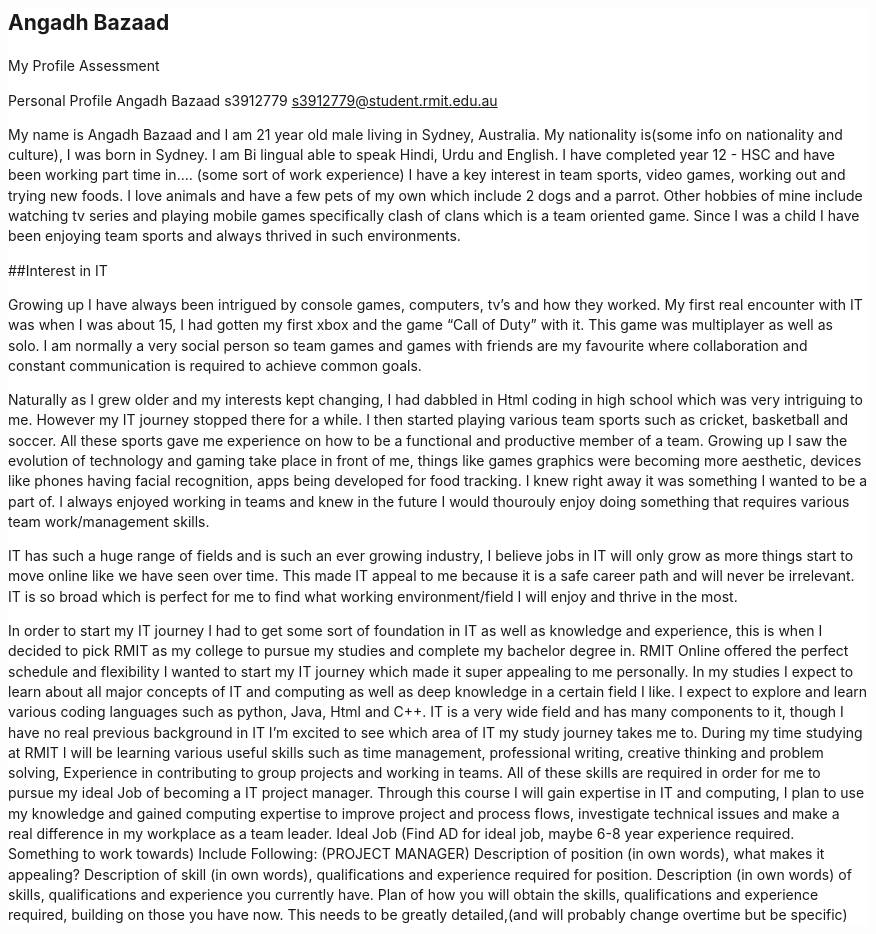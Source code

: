 ## Angadh Bazaad 

My Profile Assessment 
 
Personal Profile 
Angadh Bazaad 
s3912779 
s3912779@student.rmit.edu.au 
 
My name is Angadh Bazaad and I am 21 year old male living in Sydney, Australia. My nationality is(some info on nationality and culture), I was born in Sydney. I am Bi lingual able to speak Hindi, Urdu and English. I have completed year 12 - HSC and have been working part time in.… (some sort of work experience) I have a key interest in team sports, video games, working out and trying new foods. I love animals and have a few pets of my own which include 2 dogs and a parrot. Other hobbies of mine include watching tv series and playing mobile games specifically clash of clans which is a team oriented game. Since I was a child I have been enjoying team sports and always thrived in such environments. 

##Interest in IT

Growing up I have always been intrigued by console games, computers, tv’s and how they worked. My first real encounter with IT was when I was about 15, I had gotten my first xbox and the game “Call of Duty” with it. This game was multiplayer as well as solo. I am normally a very social person so team games and games with friends are my favourite where collaboration and constant communication is required to achieve common goals.

Naturally as I grew older and my interests kept changing, I had dabbled in Html coding in high school which was very intriguing to me. However my IT journey stopped there for a while. I then started playing various team sports such as cricket, basketball and soccer. All these sports gave me experience on how to be a functional and productive member of a team. Growing up I saw the evolution of technology and gaming take place in front of me, things like games graphics were becoming more aesthetic, devices like phones having facial recognition, apps being developed for food tracking. I knew right away it was something I wanted to be a part of. I always enjoyed working in teams and knew in the future I would thourouly enjoy doing something that requires various team work/management skills.

IT has such a huge range of fields and is such an ever growing industry, I believe jobs in IT will only grow as more things start to move online like we have seen over time. This made IT appeal to me because it is a safe career path and will never be irrelevant. IT is so broad which is perfect for me to find what working environment/field I will enjoy and thrive in the most. 
 
 
 
 
In order to start my IT journey I had to get some sort of foundation in IT as well as knowledge and experience, this is when I decided to pick RMIT as my college to pursue my studies and complete my bachelor degree in. RMIT Online offered the perfect schedule and flexibility  I wanted to start my IT journey which made it super appealing to me personally. 
In my studies I expect to learn about all major concepts of IT and computing as well as deep knowledge in a certain field I like. I expect to explore and learn various coding languages such as python, Java, Html and C++. IT is a very wide field and has many components to it, though I have no real previous background in IT I’m excited to see which area of IT my study journey takes me to. During my time studying at RMIT I will be learning various useful skills such as time management, professional writing, creative thinking and problem solving, Experience in contributing to group projects and working in teams. All of these skills are required in order for me to pursue my ideal Job of becoming a IT project manager. Through this course I will gain expertise in IT and computing, I plan to use my knowledge and gained computing expertise to improve project and process flows, investigate technical issues and make a real difference in my workplace as a team leader. 
Ideal Job (Find AD for ideal job, maybe 6-8 year experience required. Something to work towards) 
Include Following: (PROJECT MANAGER) 
Description of position (in own words), what makes it appealing? 
Description of skill (in own words), qualifications and experience required for position. 
Description (in own words) of skills, qualifications and experience you currently have. 
Plan of how you will obtain the skills, qualifications and experience required, building on those you have now. This needs to be greatly detailed,(and will probably change overtime but be specific) 
 